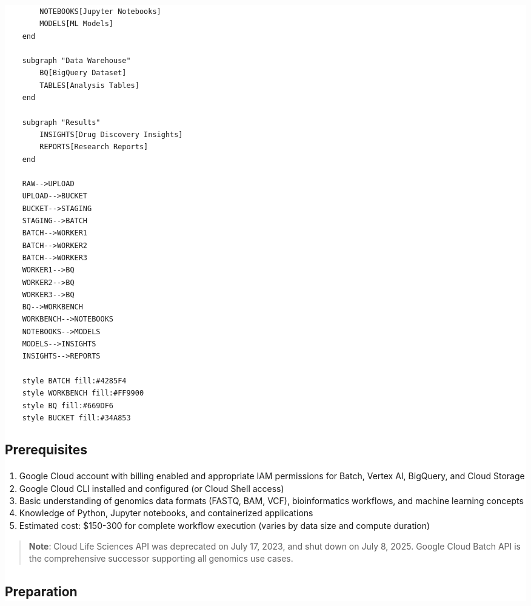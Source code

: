 ```mermaid
        NOTEBOOKS[Jupyter Notebooks]
        MODELS[ML Models]
    end
    
    subgraph "Data Warehouse"
        BQ[BigQuery Dataset]
        TABLES[Analysis Tables]
    end
    
    subgraph "Results"
        INSIGHTS[Drug Discovery Insights]
        REPORTS[Research Reports]
    end
    
    RAW-->UPLOAD
    UPLOAD-->BUCKET
    BUCKET-->STAGING
    STAGING-->BATCH
    BATCH-->WORKER1
    BATCH-->WORKER2
    BATCH-->WORKER3
    WORKER1-->BQ
    WORKER2-->BQ
    WORKER3-->BQ
    BQ-->WORKBENCH
    WORKBENCH-->NOTEBOOKS
    NOTEBOOKS-->MODELS
    MODELS-->INSIGHTS
    INSIGHTS-->REPORTS
    
    style BATCH fill:#4285F4
    style WORKBENCH fill:#FF9900
    style BQ fill:#669DF6
    style BUCKET fill:#34A853
```

## Prerequisites

1. Google Cloud account with billing enabled and appropriate IAM permissions for Batch, Vertex AI, BigQuery, and Cloud Storage
2. Google Cloud CLI installed and configured (or Cloud Shell access)
3. Basic understanding of genomics data formats (FASTQ, BAM, VCF), bioinformatics workflows, and machine learning concepts
4. Knowledge of Python, Jupyter notebooks, and containerized applications
5. Estimated cost: $150-300 for complete workflow execution (varies by data size and compute duration)

> **Note**: Cloud Life Sciences API was deprecated on July 17, 2023, and shut down on July 8, 2025. Google Cloud Batch API is the comprehensive successor supporting all genomics use cases.

## Preparation
